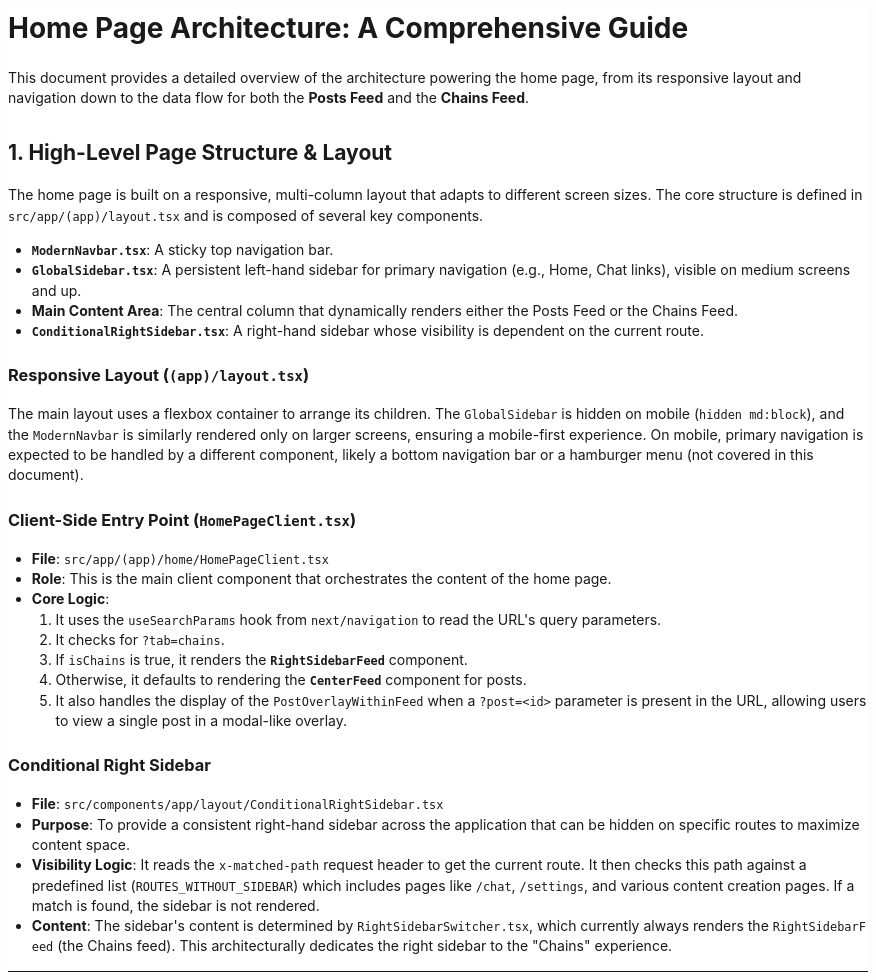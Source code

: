 # Home Page Architecture: A Comprehensive Guide

This document provides a detailed overview of the architecture powering the home page, from its responsive layout and navigation down to the data flow for both the **Posts Feed** and the **Chains Feed**.

## 1. High-Level Page Structure & Layout

The home page is built on a responsive, multi-column layout that adapts to different screen sizes. The core structure is defined in `src/app/(app)/layout.tsx` and is composed of several key components.

- **`ModernNavbar.tsx`**: A sticky top navigation bar.
- **`GlobalSidebar.tsx`**: A persistent left-hand sidebar for primary navigation (e.g., Home, Chat links), visible on medium screens and up.
- **Main Content Area**: The central column that dynamically renders either the Posts Feed or the Chains Feed.
- **`ConditionalRightSidebar.tsx`**: A right-hand sidebar whose visibility is dependent on the current route.

### Responsive Layout (`(app)/layout.tsx`)

The main layout uses a flexbox container to arrange its children. The `GlobalSidebar` is hidden on mobile (`hidden md:block`), and the `ModernNavbar` is similarly rendered only on larger screens, ensuring a mobile-first experience. On mobile, primary navigation is expected to be handled by a different component, likely a bottom navigation bar or a hamburger menu (not covered in this document).

### Client-Side Entry Point (`HomePageClient.tsx`)

- **File**: `src/app/(app)/home/HomePageClient.tsx`
- **Role**: This is the main client component that orchestrates the content of the home page.
- **Core Logic**:
  1.  It uses the `useSearchParams` hook from `next/navigation` to read the URL's query parameters.
  2.  It checks for `?tab=chains`.
  3.  If `isChains` is true, it renders the **`RightSidebarFeed`** component.
  4.  Otherwise, it defaults to rendering the **`CenterFeed`** component for posts.
  5.  It also handles the display of the `PostOverlayWithinFeed` when a `?post=<id>` parameter is present in the URL, allowing users to view a single post in a modal-like overlay.

### Conditional Right Sidebar

- **File**: `src/components/app/layout/ConditionalRightSidebar.tsx`
- **Purpose**: To provide a consistent right-hand sidebar across the application that can be hidden on specific routes to maximize content space.
- **Visibility Logic**: It reads the `x-matched-path` request header to get the current route. It then checks this path against a predefined list (`ROUTES_WITHOUT_SIDEBAR`) which includes pages like `/chat`, `/settings`, and various content creation pages. If a match is found, the sidebar is not rendered.
- **Content**: The sidebar's content is determined by `RightSidebarSwitcher.tsx`, which currently always renders the `RightSidebarFeed` (the Chains feed). This architecturally dedicates the right sidebar to the "Chains" experience.

---